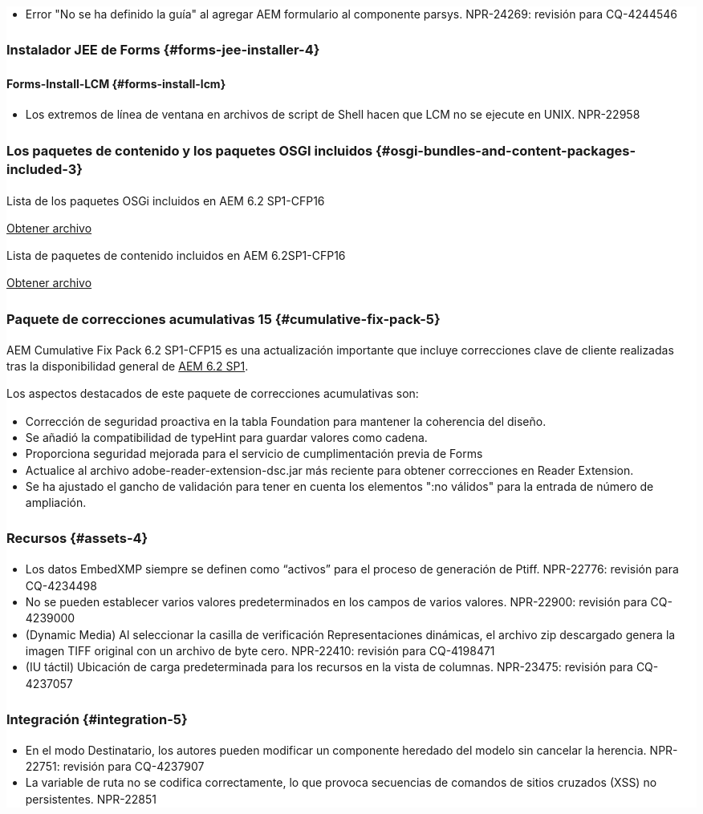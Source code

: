 * Error &quot;No se ha definido la guía&quot; al agregar AEM formulario al componente parsys. NPR-24269: revisión para CQ-4244546

### Instalador JEE de Forms {#forms-jee-installer-4}

#### Forms-Install-LCM {#forms-install-lcm}

* Los extremos de línea de ventana en archivos de script de Shell hacen que LCM no se ejecute en UNIX. NPR-22958

### Los paquetes de contenido y los paquetes OSGI incluidos {#osgi-bundles-and-content-packages-included-3}

Lista de los paquetes OSGi incluidos en AEM 6.2 SP1-CFP16

[Obtener archivo](assets/do-not-localize/6_2cfp16_bundlecomparison-list.txt)

Lista de paquetes de contenido incluidos en AEM 6.2SP1-CFP16

[Obtener archivo](assets/do-not-localize/6_2cfp16_contentpackage-list.txt)

### Paquete de correcciones acumulativas 15 {#cumulative-fix-pack-5}

AEM Cumulative Fix Pack 6.2 SP1-CFP15 es una actualización importante que incluye correcciones clave de cliente realizadas tras la disponibilidad general de [AEM 6.2 SP1](https://helpx.adobe.com/experience-manager/6-2/release-notes/sp1.html).

Los aspectos destacados de este paquete de correcciones acumulativas son:

* Corrección de seguridad proactiva en la tabla Foundation para mantener la coherencia del diseño.
* Se añadió la compatibilidad de typeHint para guardar valores como cadena.
* Proporciona seguridad mejorada para el servicio de cumplimentación previa de Forms
* Actualice al archivo adobe-reader-extension-dsc.jar más reciente para obtener correcciones en Reader Extension.
* Se ha ajustado el gancho de validación para tener en cuenta los elementos &quot;:no válidos&quot; para la entrada de número de ampliación.

### Recursos {#assets-4}

* Los datos EmbedXMP siempre se definen como “activos” para el proceso de generación de Ptiff. NPR-22776: revisión para CQ-4234498
* No se pueden establecer varios valores predeterminados en los campos de varios valores. NPR-22900: revisión para CQ-4239000
* (Dynamic Media) Al seleccionar la casilla de verificación Representaciones dinámicas, el archivo zip descargado genera la imagen TIFF original con un archivo de byte cero. NPR-22410: revisión para CQ-4198471
* (IU táctil) Ubicación de carga predeterminada para los recursos en la vista de columnas. NPR-23475: revisión para CQ-4237057

### Integración {#integration-5}

* En el modo Destinatario, los autores pueden modificar un componente heredado del modelo sin cancelar la herencia. NPR-22751: revisión para CQ-4237907
* La variable de ruta no se codifica correctamente, lo que provoca secuencias de comandos de sitios cruzados (XSS) no persistentes. NPR-22851

